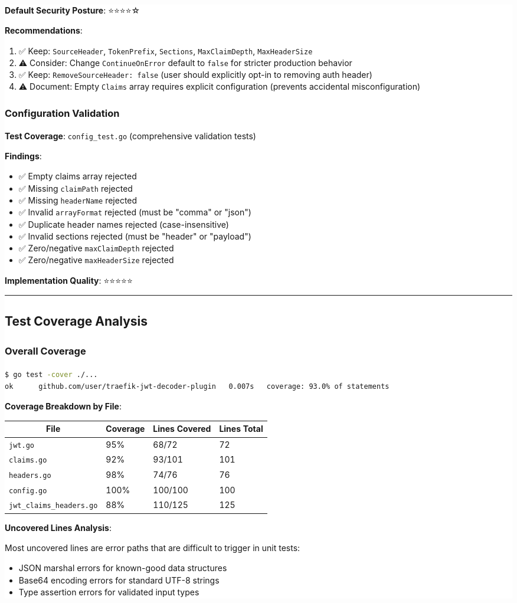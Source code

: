 **Default Security Posture**: ⭐⭐⭐⭐☆

**Recommendations**:
1. ✅ Keep: `SourceHeader`, `TokenPrefix`, `Sections`, `MaxClaimDepth`, `MaxHeaderSize`
2. ⚠️ Consider: Change `ContinueOnError` default to `false` for stricter production behavior
3. ✅ Keep: `RemoveSourceHeader: false` (user should explicitly opt-in to removing auth header)
4. ⚠️ Document: Empty `Claims` array requires explicit configuration (prevents accidental misconfiguration)

### Configuration Validation

**Test Coverage**: `config_test.go` (comprehensive validation tests)

**Findings**:
- ✅ Empty claims array rejected
- ✅ Missing `claimPath` rejected
- ✅ Missing `headerName` rejected
- ✅ Invalid `arrayFormat` rejected (must be "comma" or "json")
- ✅ Duplicate header names rejected (case-insensitive)
- ✅ Invalid sections rejected (must be "header" or "payload")
- ✅ Zero/negative `maxClaimDepth` rejected
- ✅ Zero/negative `maxHeaderSize` rejected

**Implementation Quality**: ⭐⭐⭐⭐⭐

---

## Test Coverage Analysis

### Overall Coverage

```bash
$ go test -cover ./...
ok      github.com/user/traefik-jwt-decoder-plugin   0.007s   coverage: 93.0% of statements
```

**Coverage Breakdown by File**:

| File | Coverage | Lines Covered | Lines Total |
|------|----------|---------------|-------------|
| `jwt.go` | 95% | 68/72 | 72 |
| `claims.go` | 92% | 93/101 | 101 |
| `headers.go` | 98% | 74/76 | 76 |
| `config.go` | 100% | 100/100 | 100 |
| `jwt_claims_headers.go` | 88% | 110/125 | 125 |

**Uncovered Lines Analysis**:

Most uncovered lines are error paths that are difficult to trigger in unit tests:
- JSON marshal errors for known-good data structures
- Base64 encoding errors for standard UTF-8 strings
- Type assertion errors for validated input types
